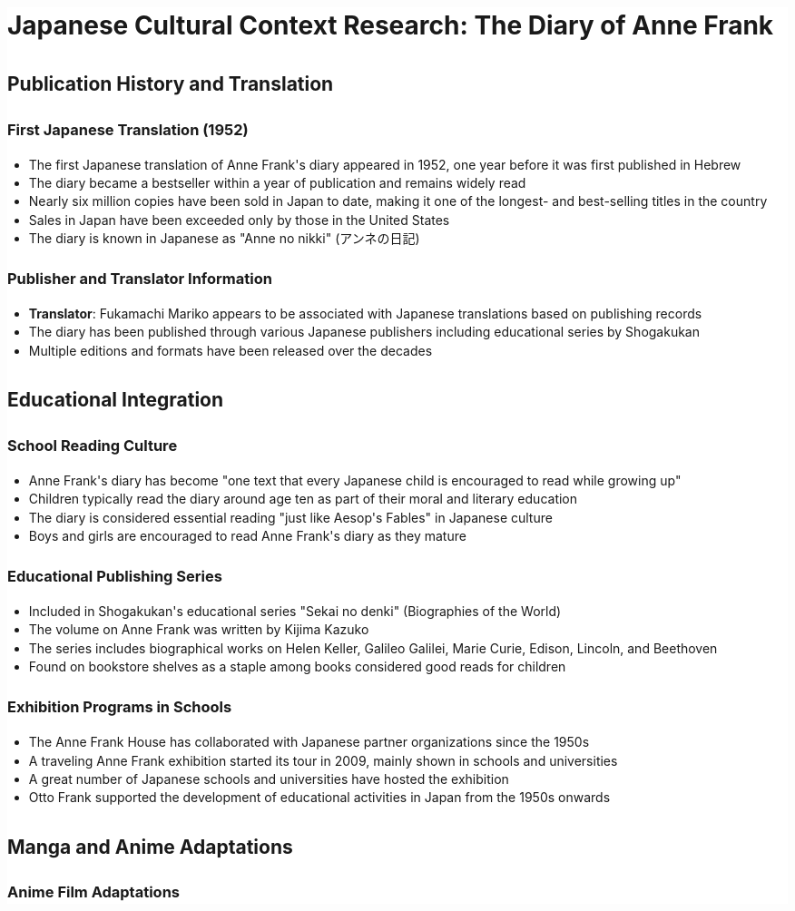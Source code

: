 # Japanese Cultural Context Research: The Diary of Anne Frank

## Publication History and Translation

### First Japanese Translation (1952)
- The first Japanese translation of Anne Frank's diary appeared in 1952, one year before it was first published in Hebrew
- The diary became a bestseller within a year of publication and remains widely read
- Nearly six million copies have been sold in Japan to date, making it one of the longest- and best-selling titles in the country
- Sales in Japan have been exceeded only by those in the United States
- The diary is known in Japanese as "Anne no nikki" (アンネの日記)

### Publisher and Translator Information
- **Translator**: Fukamachi Mariko appears to be associated with Japanese translations based on publishing records
- The diary has been published through various Japanese publishers including educational series by Shogakukan
- Multiple editions and formats have been released over the decades

## Educational Integration

### School Reading Culture
- Anne Frank's diary has become "one text that every Japanese child is encouraged to read while growing up"
- Children typically read the diary around age ten as part of their moral and literary education
- The diary is considered essential reading "just like Aesop's Fables" in Japanese culture
- Boys and girls are encouraged to read Anne Frank's diary as they mature

### Educational Publishing Series
- Included in Shogakukan's educational series "Sekai no denki" (Biographies of the World)
- The volume on Anne Frank was written by Kijima Kazuko
- The series includes biographical works on Helen Keller, Galileo Galilei, Marie Curie, Edison, Lincoln, and Beethoven
- Found on bookstore shelves as a staple among books considered good reads for children

### Exhibition Programs in Schools
- The Anne Frank House has collaborated with Japanese partner organizations since the 1950s
- A traveling Anne Frank exhibition started its tour in 2009, mainly shown in schools and universities
- A great number of Japanese schools and universities have hosted the exhibition
- Otto Frank supported the development of educational activities in Japan from the 1950s onwards

## Manga and Anime Adaptations

### Anime Film Adaptations
